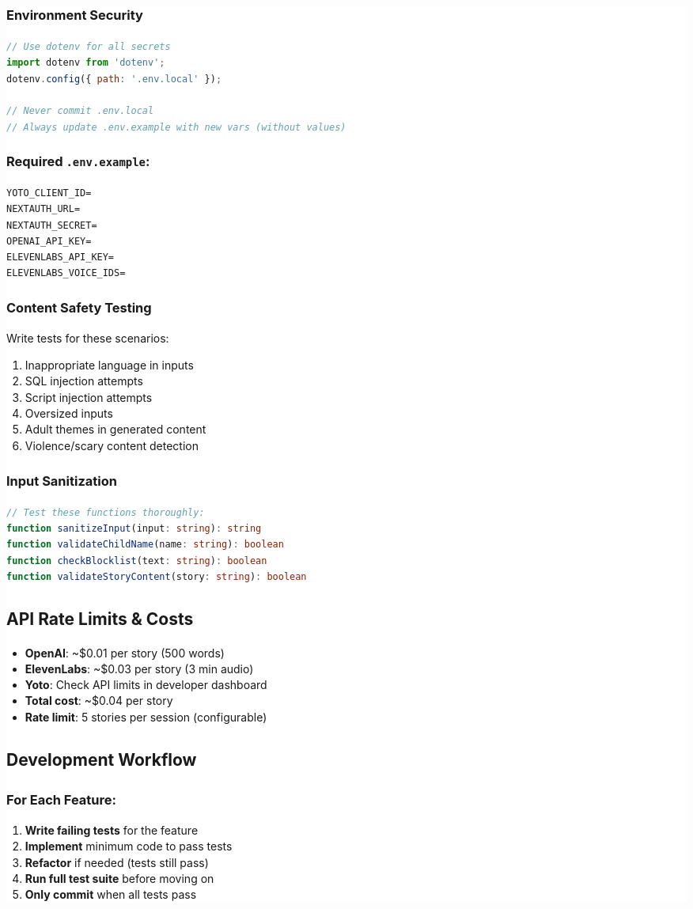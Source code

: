### Environment Security
```javascript
// Use dotenv for all secrets
import dotenv from 'dotenv';
dotenv.config({ path: '.env.local' });

// Never commit .env.local
// Always update .env.example with new vars (without values)
```

### Required `.env.example`:
```env
YOTO_CLIENT_ID=
NEXTAUTH_URL=
NEXTAUTH_SECRET=
OPENAI_API_KEY=
ELEVENLABS_API_KEY=
ELEVENLABS_VOICE_IDS=
```

### Content Safety Testing
Write tests for these scenarios:
1. Inappropriate language in inputs
2. SQL injection attempts  
3. Script injection attempts
4. Oversized inputs
5. Adult themes in generated content
6. Violence/scary content detection

### Input Sanitization
```typescript
// Test these functions thoroughly:
function sanitizeInput(input: string): string
function validateChildName(name: string): boolean
function checkBlocklist(text: string): boolean
function validateStoryContent(story: string): boolean
```

## API Rate Limits & Costs
- **OpenAI**: ~$0.01 per story (500 words)
- **ElevenLabs**: ~$0.03 per story (3 min audio)  
- **Yoto**: Check API limits in developer dashboard
- **Total cost**: ~$0.04 per story
- **Rate limit**: 5 stories per session (configurable)

## Development Workflow

### For Each Feature:
1. **Write failing tests** for the feature
2. **Implement** minimum code to pass tests
3. **Refactor** if needed (tests still pass)
4. **Run full test suite** before moving on
5. **Only commit** when all tests pass
